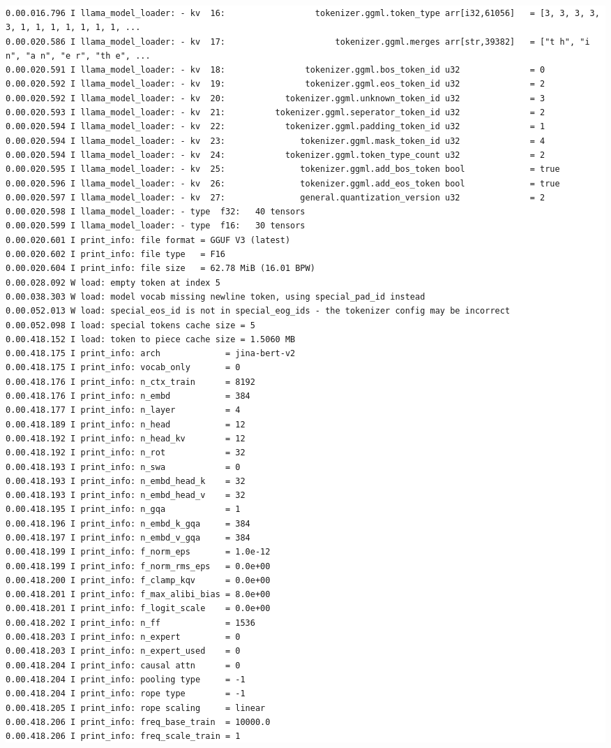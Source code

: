 ```
0.00.016.796 I llama_model_loader: - kv  16:                  tokenizer.ggml.token_type arr[i32,61056]   = [3, 3, 3, 3, 3, 1, 1, 1, 1, 1, 1, 1, ...
0.00.020.586 I llama_model_loader: - kv  17:                      tokenizer.ggml.merges arr[str,39382]   = ["t h", "i n", "a n", "e r", "th e", ...
0.00.020.591 I llama_model_loader: - kv  18:                tokenizer.ggml.bos_token_id u32              = 0
0.00.020.592 I llama_model_loader: - kv  19:                tokenizer.ggml.eos_token_id u32              = 2
0.00.020.592 I llama_model_loader: - kv  20:            tokenizer.ggml.unknown_token_id u32              = 3
0.00.020.593 I llama_model_loader: - kv  21:          tokenizer.ggml.seperator_token_id u32              = 2
0.00.020.594 I llama_model_loader: - kv  22:            tokenizer.ggml.padding_token_id u32              = 1
0.00.020.594 I llama_model_loader: - kv  23:               tokenizer.ggml.mask_token_id u32              = 4
0.00.020.594 I llama_model_loader: - kv  24:            tokenizer.ggml.token_type_count u32              = 2
0.00.020.595 I llama_model_loader: - kv  25:               tokenizer.ggml.add_bos_token bool             = true
0.00.020.596 I llama_model_loader: - kv  26:               tokenizer.ggml.add_eos_token bool             = true
0.00.020.597 I llama_model_loader: - kv  27:               general.quantization_version u32              = 2
0.00.020.598 I llama_model_loader: - type  f32:   40 tensors
0.00.020.599 I llama_model_loader: - type  f16:   30 tensors
0.00.020.601 I print_info: file format = GGUF V3 (latest)
0.00.020.602 I print_info: file type   = F16
0.00.020.604 I print_info: file size   = 62.78 MiB (16.01 BPW) 
0.00.028.092 W load: empty token at index 5
0.00.038.303 W load: model vocab missing newline token, using special_pad_id instead
0.00.052.013 W load: special_eos_id is not in special_eog_ids - the tokenizer config may be incorrect
0.00.052.098 I load: special tokens cache size = 5
0.00.418.152 I load: token to piece cache size = 1.5060 MB
0.00.418.175 I print_info: arch             = jina-bert-v2
0.00.418.175 I print_info: vocab_only       = 0
0.00.418.176 I print_info: n_ctx_train      = 8192
0.00.418.176 I print_info: n_embd           = 384
0.00.418.177 I print_info: n_layer          = 4
0.00.418.189 I print_info: n_head           = 12
0.00.418.192 I print_info: n_head_kv        = 12
0.00.418.192 I print_info: n_rot            = 32
0.00.418.193 I print_info: n_swa            = 0
0.00.418.193 I print_info: n_embd_head_k    = 32
0.00.418.193 I print_info: n_embd_head_v    = 32
0.00.418.195 I print_info: n_gqa            = 1
0.00.418.196 I print_info: n_embd_k_gqa     = 384
0.00.418.197 I print_info: n_embd_v_gqa     = 384
0.00.418.199 I print_info: f_norm_eps       = 1.0e-12
0.00.418.199 I print_info: f_norm_rms_eps   = 0.0e+00
0.00.418.200 I print_info: f_clamp_kqv      = 0.0e+00
0.00.418.201 I print_info: f_max_alibi_bias = 8.0e+00
0.00.418.201 I print_info: f_logit_scale    = 0.0e+00
0.00.418.202 I print_info: n_ff             = 1536
0.00.418.203 I print_info: n_expert         = 0
0.00.418.203 I print_info: n_expert_used    = 0
0.00.418.204 I print_info: causal attn      = 0
0.00.418.204 I print_info: pooling type     = -1
0.00.418.204 I print_info: rope type        = -1
0.00.418.205 I print_info: rope scaling     = linear
0.00.418.206 I print_info: freq_base_train  = 10000.0
0.00.418.206 I print_info: freq_scale_train = 1
```
